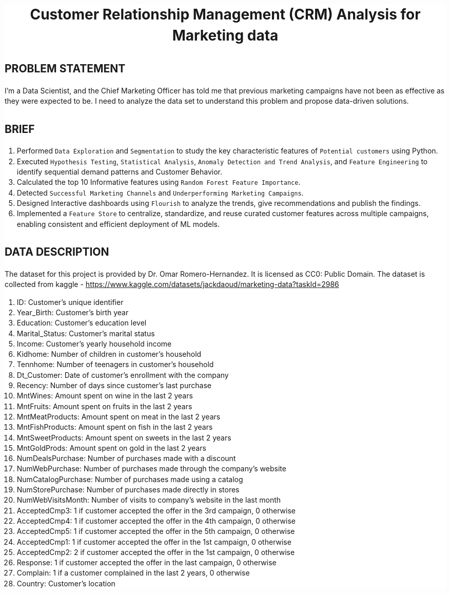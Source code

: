 # <p align = 'center'>Customer Relationship Management (CRM) Analysis for Marketing data</p>

## PROBLEM STATEMENT

I’m a Data Scientist, and the Chief Marketing Officer has told me that previous marketing campaigns have not been as effective as they were expected to be. I need to analyze the data set to understand this problem and propose data-driven solutions.

## BRIEF

1. Performed `Data Exploration` and `Segmentation` to study the key characteristic features of `Potential customers` using Python.
2. Executed `Hypothesis Testing`, `Statistical Analysis`, `Anomaly Detection and Trend Analysis`, and `Feature Engineering` to identify sequential demand patterns and Customer Behavior.
3. Calculated the top 10 Informative features using `Random Forest Feature Importance`.
4. Detected `Successful Marketing Channels` and `Underperforming Marketing Campaigns`.
5. Designed Interactive dashboards using `Flourish` to analyze the trends, give recommendations and publish the findings.
6. Implemented a `Feature Store` to centralize, standardize, and reuse curated customer features across multiple campaigns, enabling consistent and efficient deployment of ML models.

## DATA DESCRIPTION

The dataset for this project is provided by Dr. Omar Romero-Hernandez. It is licensed as CC0: Public Domain. The dataset is collected from kaggle - https://www.kaggle.com/datasets/jackdaoud/marketing-data?taskId=2986

1. ID: Customer’s unique identifier
2. Year_Birth: Customer’s birth year
3. Education: Customer’s education level
4. Marital_Status: Customer’s marital status
5. Income: Customer’s yearly household income
6. Kidhome: Number of children in customer’s household
7. Tennhome: Number of teenagers in customer’s household
8. Dt_Customer: Date of customer’s enrollment with the company
9. Recency: Number of days since customer’s last purchase
10. MntWines: Amount spent on wine in the last 2 years
11. MntFruits: Amount spent on fruits in the last 2 years
12. MntMeatProducts: Amount spent on meat in the last 2 years
13. MntFishProducts: Amount spent on fish in the last 2 years
14. MntSweetProducts: Amount spent on sweets in the last 2 years
15. MntGoldProds: Amount spent on gold in the last 2 years
16. NumDealsPurchase: Number of purchases made with a discount
17. NumWebPurchase: Number of purchases made through the company’s website
18. NumCatalogPurchase: Number of purchases made using a catalog
19. NumStorePurchase: Number of purchases made directly in stores
20. NumWebVisitsMonth: Number of visits to company’s website in the last month
21. AcceptedCmp3: 1 if customer accepted the offer in the 3rd campaign, 0 otherwise
22. AcceptedCmp4: 1 if customer accepted the offer in the 4th campaign, 0 otherwise
23. AcceptedCmp5: 1 if customer accepted the offer in the 5th campaign, 0 otherwise
24. AcceptedCmp1: 1 if customer accepted the offer in the 1st campaign, 0 otherwise
25. AcceptedCmp2: 2 if customer accepted the offer in the 1st campaign, 0 otherwise
26. Response: 1 if customer accepted the offer in the last campaign, 0 otherwise
27. Complain: 1 if a customer complained in the last 2 years, 0 otherwise
28. Country: Customer’s location

